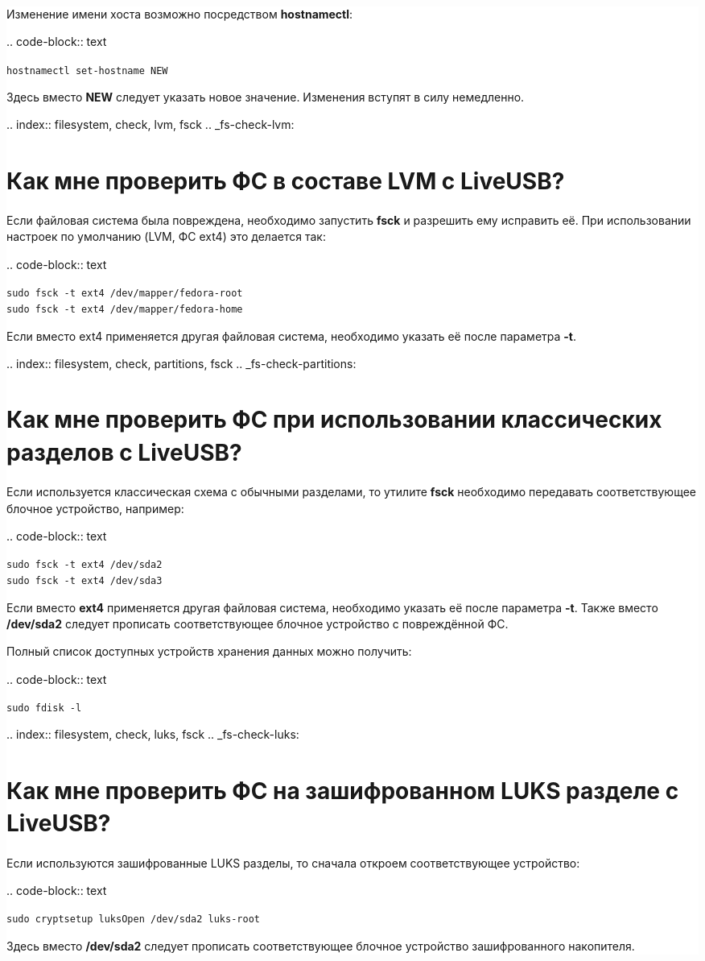 Изменение имени хоста возможно посредством **hostnamectl**:

.. code-block:: text

    hostnamectl set-hostname NEW

Здесь вместо **NEW** следует указать новое значение. Изменения вступят в силу немедленно.

.. index:: filesystem, check, lvm, fsck
.. _fs-check-lvm:

Как мне проверить ФС в составе LVM с LiveUSB?
==================================================

Если файловая система была повреждена, необходимо запустить **fsck** и разрешить ему исправить её. При использовании настроек по умолчанию (LVM, ФС ext4) это делается так:

.. code-block:: text

    sudo fsck -t ext4 /dev/mapper/fedora-root
    sudo fsck -t ext4 /dev/mapper/fedora-home

Если вместо ext4 применяется другая файловая система, необходимо указать её после параметра **-t**.

.. index:: filesystem, check, partitions, fsck
.. _fs-check-partitions:

Как мне проверить ФС при использовании классических разделов с LiveUSB?
==========================================================================

Если используется классическая схема с обычными разделами, то утилите **fsck** необходимо передавать соответствующее блочное устройство, например:

.. code-block:: text

    sudo fsck -t ext4 /dev/sda2
    sudo fsck -t ext4 /dev/sda3

Если вместо **ext4** применяется другая файловая система, необходимо указать её после параметра **-t**. Также вместо **/dev/sda2** следует прописать соответствующее блочное устройство с повреждённой ФС.

Полный список доступных устройств хранения данных можно получить:

.. code-block:: text

    sudo fdisk -l


.. index:: filesystem, check, luks, fsck
.. _fs-check-luks:

Как мне проверить ФС на зашифрованном LUKS разделе с LiveUSB?
================================================================

Если используются зашифрованные LUKS разделы, то сначала откроем соответствующее устройство:

.. code-block:: text

    sudo cryptsetup luksOpen /dev/sda2 luks-root

Здесь вместо **/dev/sda2** следует прописать соответствующее блочное устройство зашифрованного накопителя.
